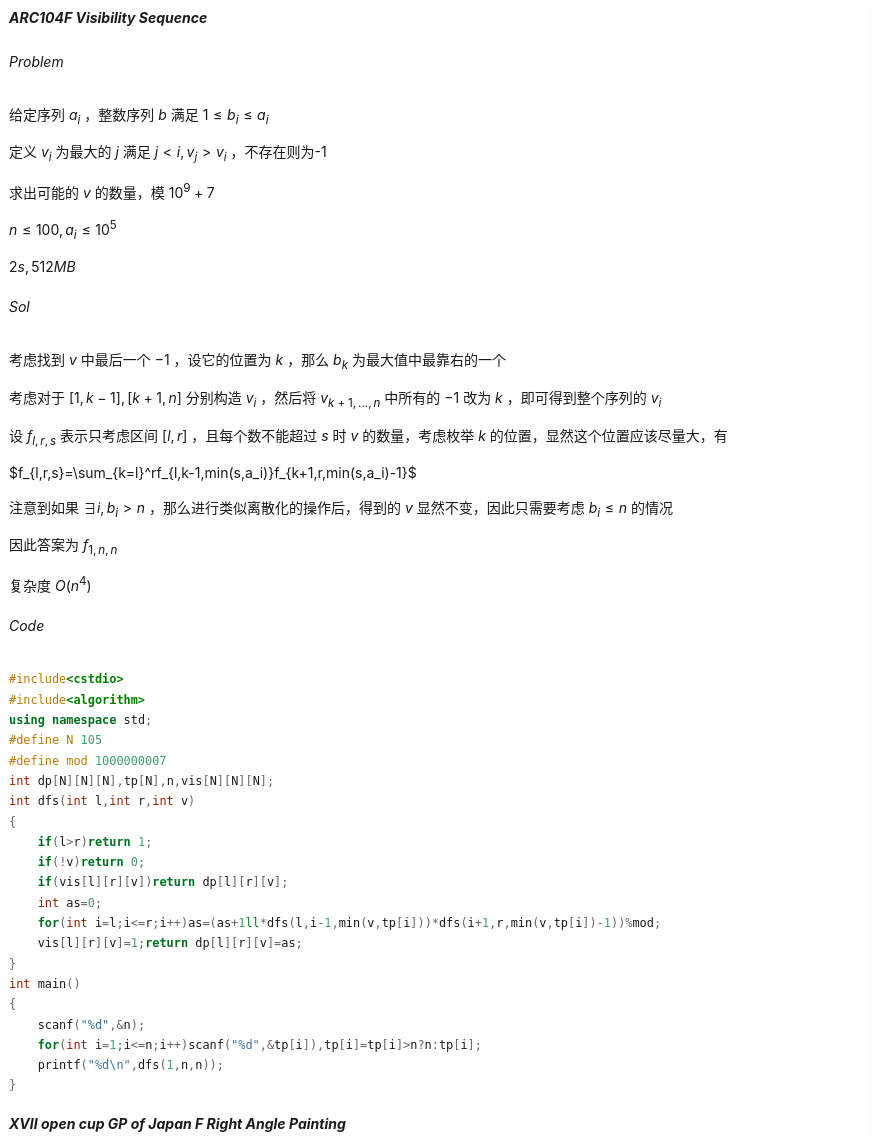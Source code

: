 ##### ARC104F Visibility Sequence

###### Problem

给定序列 $a_i$ ，整数序列 $b$ 满足 $1\leq b_i\leq a_i$

定义 $v_i$ 为最大的 $j$ 满足 $j<i,v_j>v_i$ ，不存在则为-1

求出可能的 $v$ 的数量，模 $10^9+7$

$n\leq 100,a_i\leq 10^5$

$2s,512MB$

###### Sol

考虑找到 $v$ 中最后一个 $-1$ ，设它的位置为 $k$ ，那么 $b_k$ 为最大值中最靠右的一个

考虑对于 $[1,k-1],[k+1,n]$ 分别构造 $v_i$ ，然后将 $v_{k+1,...,n}$ 中所有的 $-1$ 改为 $k$ ，即可得到整个序列的 $v_i$

设 $f_{l,r,s}$ 表示只考虑区间 $[l,r]$ ，且每个数不能超过 $s$ 时 $v$ 的数量，考虑枚举 $k$ 的位置，显然这个位置应该尽量大，有

$f_{l,r,s}=\sum_{k=l}^rf_{l,k-1,min(s,a_i)}f_{k+1,r,min(s,a_i)-1}$

注意到如果 $\exists i,b_i>n$ ，那么进行类似离散化的操作后，得到的 $v$ 显然不变，因此只需要考虑 $b_i\leq n$ 的情况

因此答案为 $f_{1,n,n}$

复杂度 $O(n^4)$

###### Code

```cpp
#include<cstdio>
#include<algorithm>
using namespace std;
#define N 105
#define mod 1000000007
int dp[N][N][N],tp[N],n,vis[N][N][N];
int dfs(int l,int r,int v)
{
	if(l>r)return 1;
	if(!v)return 0;
	if(vis[l][r][v])return dp[l][r][v];
	int as=0;
	for(int i=l;i<=r;i++)as=(as+1ll*dfs(l,i-1,min(v,tp[i]))*dfs(i+1,r,min(v,tp[i])-1))%mod;
	vis[l][r][v]=1;return dp[l][r][v]=as;
}
int main()
{
	scanf("%d",&n);
	for(int i=1;i<=n;i++)scanf("%d",&tp[i]),tp[i]=tp[i]>n?n:tp[i];
	printf("%d\n",dfs(1,n,n));
}
```

##### XVII open cup GP of Japan F Right Angle Painting
